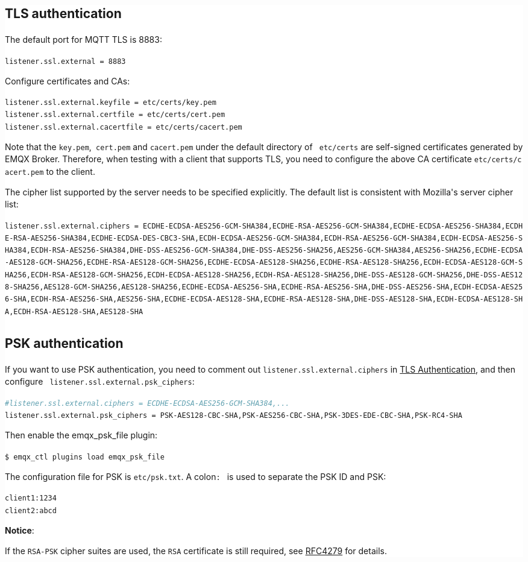 
## TLS authentication
The default port for MQTT TLS is 8883:

```bash
listener.ssl.external = 8883
```

Configure certificates and CAs:

```bash
listener.ssl.external.keyfile = etc/certs/key.pem
listener.ssl.external.certfile = etc/certs/cert.pem
listener.ssl.external.cacertfile = etc/certs/cacert.pem
```

Note that the `key.pem`,` cert.pem` and `cacert.pem` under the default directory of ` etc/certs` are self-signed certificates generated by EMQX Broker. Therefore, when testing with a client that supports TLS, you need to configure the above CA certificate `etc/certs/cacert.pem` to the client.

The cipher list supported by the server needs to be specified explicitly. The default list is consistent with Mozilla's server cipher list:

```bash
listener.ssl.external.ciphers = ECDHE-ECDSA-AES256-GCM-SHA384,ECDHE-RSA-AES256-GCM-SHA384,ECDHE-ECDSA-AES256-SHA384,ECDHE-RSA-AES256-SHA384,ECDHE-ECDSA-DES-CBC3-SHA,ECDH-ECDSA-AES256-GCM-SHA384,ECDH-RSA-AES256-GCM-SHA384,ECDH-ECDSA-AES256-SHA384,ECDH-RSA-AES256-SHA384,DHE-DSS-AES256-GCM-SHA384,DHE-DSS-AES256-SHA256,AES256-GCM-SHA384,AES256-SHA256,ECDHE-ECDSA-AES128-GCM-SHA256,ECDHE-RSA-AES128-GCM-SHA256,ECDHE-ECDSA-AES128-SHA256,ECDHE-RSA-AES128-SHA256,ECDH-ECDSA-AES128-GCM-SHA256,ECDH-RSA-AES128-GCM-SHA256,ECDH-ECDSA-AES128-SHA256,ECDH-RSA-AES128-SHA256,DHE-DSS-AES128-GCM-SHA256,DHE-DSS-AES128-SHA256,AES128-GCM-SHA256,AES128-SHA256,ECDHE-ECDSA-AES256-SHA,ECDHE-RSA-AES256-SHA,DHE-DSS-AES256-SHA,ECDH-ECDSA-AES256-SHA,ECDH-RSA-AES256-SHA,AES256-SHA,ECDHE-ECDSA-AES128-SHA,ECDHE-RSA-AES128-SHA,DHE-DSS-AES128-SHA,ECDH-ECDSA-AES128-SHA,ECDH-RSA-AES128-SHA,AES128-SHA
```

## PSK authentication 
If you want to use PSK authentication, you need to comment out `listener.ssl.external.ciphers` in [TLS Authentication](#auth-tls), and then configure ` listener.ssl.external.psk_ciphers`:

```bash
#listener.ssl.external.ciphers = ECDHE-ECDSA-AES256-GCM-SHA384,...
listener.ssl.external.psk_ciphers = PSK-AES128-CBC-SHA,PSK-AES256-CBC-SHA,PSK-3DES-EDE-CBC-SHA,PSK-RC4-SHA

```

Then enable the emqx_psk_file plugin:

```bash
$ emqx_ctl plugins load emqx_psk_file
```

The configuration file for PSK is `etc/psk.txt`. A colon`: ` is used to separate the PSK ID and PSK:

```bash
client1:1234
client2:abcd
```

**Notice**:

If the `RSA-PSK` cipher suites are used, the `RSA` certificate is still required, see [RFC4279](https://www.rfc-editor.org/rfc/rfc4279#section-4) for details.
